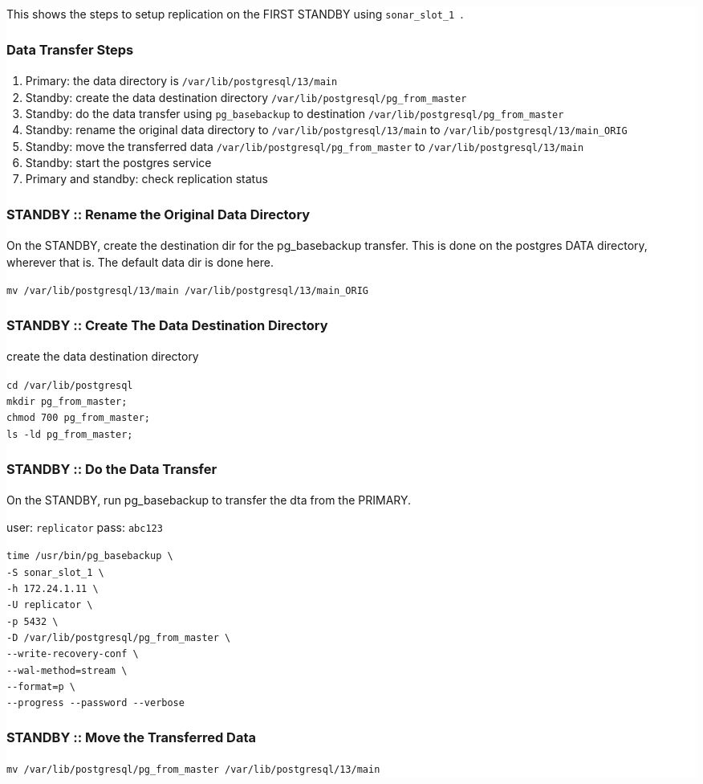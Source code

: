 This shows the steps to setup replication on the FIRST STANDBY using `sonar_slot_1 `.

### Data Transfer Steps

1. Primary: the data directory is `/var/lib/postgresql/13/main`
2. Standby: create the data destination directory `/var/lib/postgresql/pg_from_master`
3. Standby: do the data transfer using `pg_basebackup` to destination `/var/lib/postgresql/pg_from_master`
4. Standby: rename the original data directory to `/var/lib/postgresql/13/main` to `/var/lib/postgresql/13/main_ORIG`
5. Standby: move the transferred data `/var/lib/postgresql/pg_from_master` to `/var/lib/postgresql/13/main`
6. Standby: start the postgres service
7. Primary and standby: check replication status


### STANDBY :: Rename the Original Data Directory
On the STANDBY, create the destination dir for the pg_basebackup transfer.
This is done on the postgres DATA directory, wherever that is.
The default data dir is done here.
```
mv /var/lib/postgresql/13/main /var/lib/postgresql/13/main_ORIG
```

### STANDBY :: Create The Data Destination Directory
create the data destination directory
```
cd /var/lib/postgresql
mkdir pg_from_master;
chmod 700 pg_from_master;
ls -ld pg_from_master;
```

### STANDBY :: Do the Data Transfer

On the STANDBY, run pg_basebackup to transfer the dta from the PRIMARY.

user: `replicator`
pass: `abc123`

```
time /usr/bin/pg_basebackup \
-S sonar_slot_1 \
-h 172.24.1.11 \
-U replicator \
-p 5432 \
-D /var/lib/postgresql/pg_from_master \
--write-recovery-conf \
--wal-method=stream \
--format=p \
--progress --password --verbose
```

### STANDBY :: Move the Transferred Data
```
mv /var/lib/postgresql/pg_from_master /var/lib/postgresql/13/main
```
